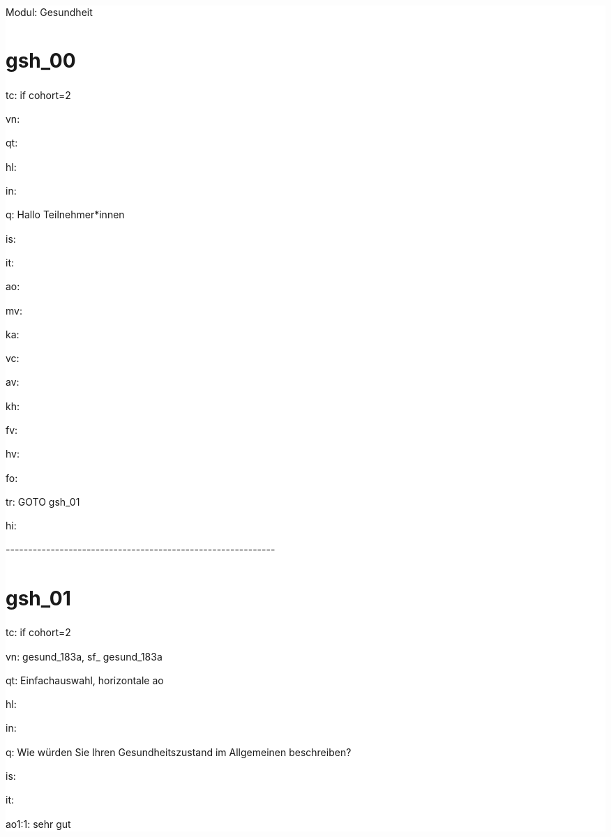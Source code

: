 Modul: Gesundheit

gsh_00
======

tc: if cohort=2

vn:

qt:

hl:

in:

q: Hallo Teilnehmer\*innen

is:

it:

ao:

mv:

ka:

vc:

av:

kh:

fv:

hv:

fo:

tr: GOTO gsh_01

hi:

\------------------------------------------------------------

gsh_01
======

tc: if cohort=2

vn: gesund_183a, sf\_ gesund_183a

qt: Einfachauswahl, horizontale ao

hl:

in:

q: Wie würden Sie Ihren Gesundheitszustand im Allgemeinen beschreiben?

is:

it:

ao1:1: sehr gut

